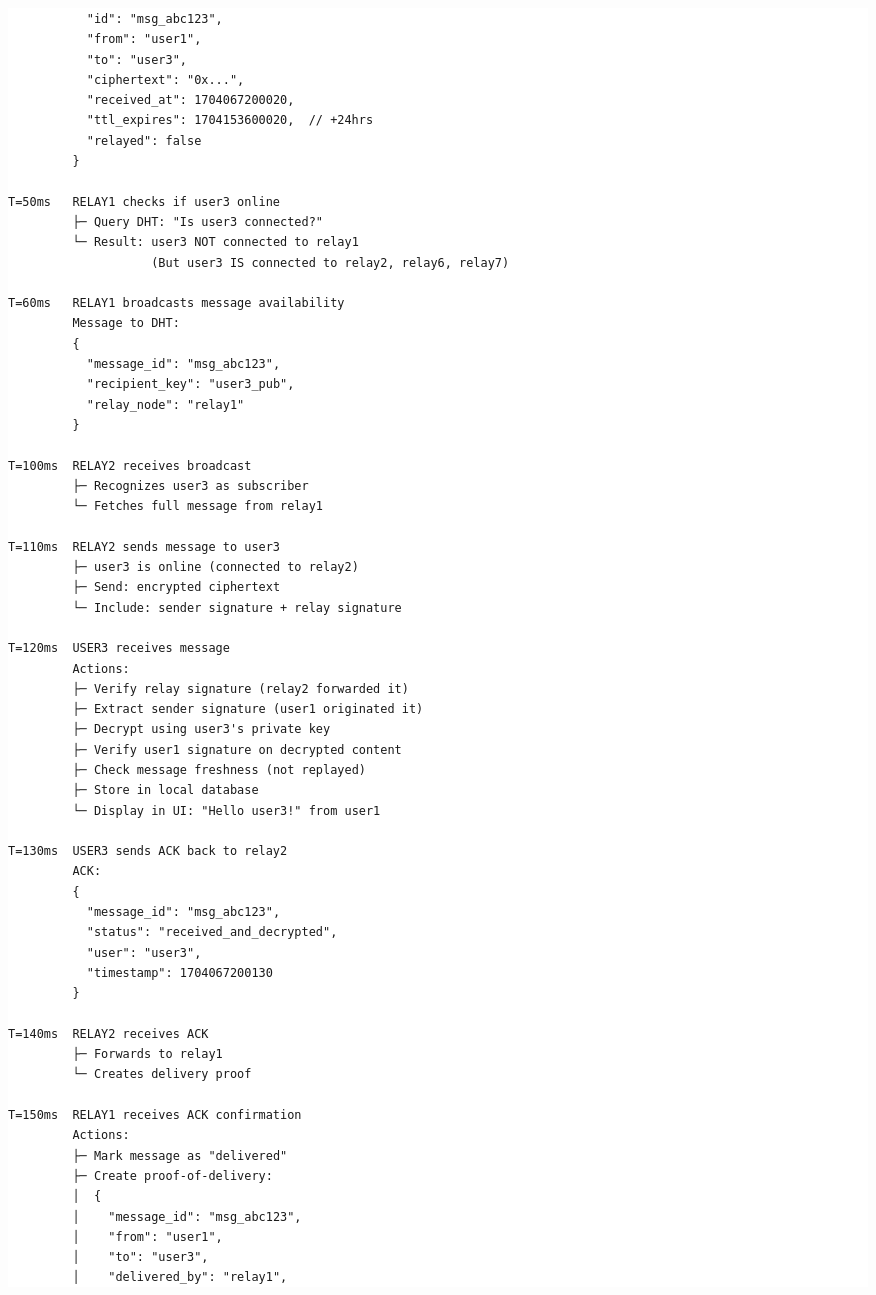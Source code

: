 ```
           "id": "msg_abc123",
           "from": "user1",
           "to": "user3",
           "ciphertext": "0x...",
           "received_at": 1704067200020,
           "ttl_expires": 1704153600020,  // +24hrs
           "relayed": false
         }

T=50ms   RELAY1 checks if user3 online
         ├─ Query DHT: "Is user3 connected?"
         └─ Result: user3 NOT connected to relay1
                    (But user3 IS connected to relay2, relay6, relay7)

T=60ms   RELAY1 broadcasts message availability
         Message to DHT:
         {
           "message_id": "msg_abc123",
           "recipient_key": "user3_pub",
           "relay_node": "relay1"
         }

T=100ms  RELAY2 receives broadcast
         ├─ Recognizes user3 as subscriber
         └─ Fetches full message from relay1

T=110ms  RELAY2 sends message to user3
         ├─ user3 is online (connected to relay2)
         ├─ Send: encrypted ciphertext
         └─ Include: sender signature + relay signature

T=120ms  USER3 receives message
         Actions:
         ├─ Verify relay signature (relay2 forwarded it)
         ├─ Extract sender signature (user1 originated it)
         ├─ Decrypt using user3's private key
         ├─ Verify user1 signature on decrypted content
         ├─ Check message freshness (not replayed)
         ├─ Store in local database
         └─ Display in UI: "Hello user3!" from user1

T=130ms  USER3 sends ACK back to relay2
         ACK:
         {
           "message_id": "msg_abc123",
           "status": "received_and_decrypted",
           "user": "user3",
           "timestamp": 1704067200130
         }

T=140ms  RELAY2 receives ACK
         ├─ Forwards to relay1
         └─ Creates delivery proof

T=150ms  RELAY1 receives ACK confirmation
         Actions:
         ├─ Mark message as "delivered"
         ├─ Create proof-of-delivery:
         │  {
         │    "message_id": "msg_abc123",
         │    "from": "user1",
         │    "to": "user3",
         │    "delivered_by": "relay1",
```